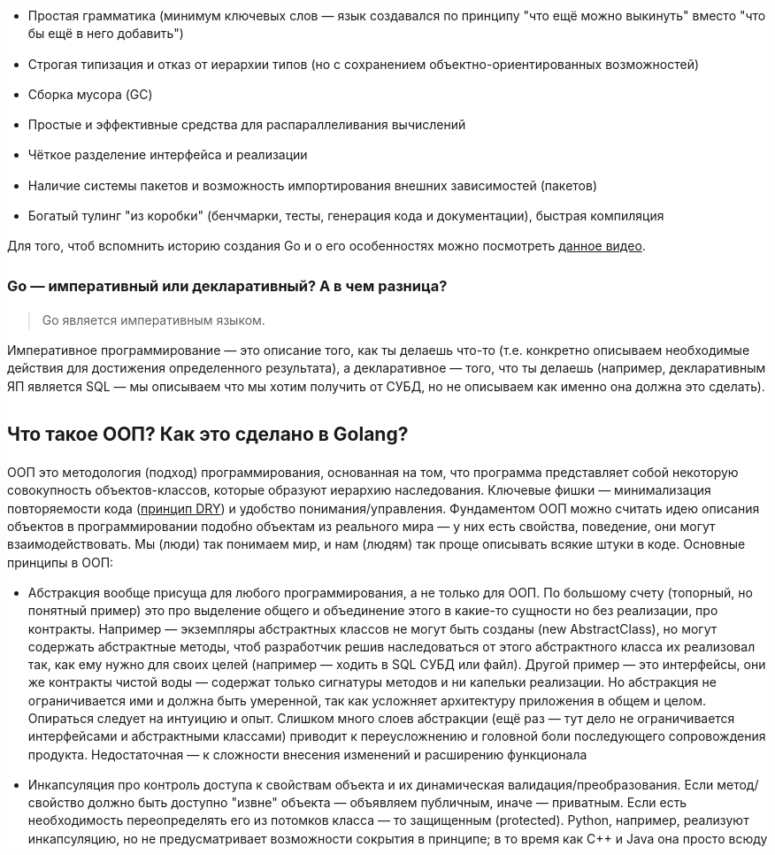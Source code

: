 - Простая грамматика (минимум ключевых слов — язык создавался по принципу "что ещё можно выкинуть" вместо "что бы ещё в него добавить")

- Строгая типизация и отказ от иерархии типов (но с сохранением объектно-ориентированных возможностей)

- Сборка мусора (GC)

- Простые и эффективные средства для распараллеливания вычислений

- Чёткое разделение интерфейса и реализации

- Наличие системы пакетов и возможность импортирования внешних зависимостей (пакетов)

- Богатый тулинг "из коробки" (бенчмарки, тесты, генерация кода и документации), быстрая компиляция

Для того, чтоб вспомнить историю создания Go и о его особенностях можно посмотреть [данное видео](https://www.youtube.com/watch?v=ql-uncsqoAU).

### Go — императивный или декларативный? А в чем разница?

>Go является императивным языком.

Императивное программирование — это описание того, как ты делаешь что-то (т.е. конкретно описываем необходимые действия для достижения определенного результата), а декларативное — того, что ты делаешь (например, декларативным ЯП является SQL — мы описываем что мы хотим получить от СУБД, но не описываем как именно она должна это сделать).

## Что такое ООП? Как это сделано в Golang?

ООП это методология (подход) программирования, основанная на том, что программа представляет собой некоторую совокупность объектов-классов, которые образуют иерархию наследования. Ключевые фишки — минимализация повторяемости кода ([принцип DRY](https://ru.wikipedia.org/wiki/Don%E2%80%99t_repeat_yourself)) и удобство понимания/управления. Фундаментом ООП можно считать идею описания объектов в программировании подобно объектам из реального мира — у них есть свойства, поведение, они могут взаимодействовать. Мы (люди) так понимаем мир, и нам (людям) так проще описывать всякие штуки в коде. Основные принципы в ООП:

- Абстракция вообще присуща для любого программирования, а не только для ООП. По большому счету (топорный, но понятный пример) это про выделение общего и объединение этого в какие-то сущности но без реализации, про контракты. Например — экземпляры абстрактных классов не могут быть созданы (new AbstractClass), но могут содержать абстрактные методы, чтоб разработчик решив наследоваться от этого абстрактного класса их реализовал так, как ему нужно для своих целей (например — ходить в SQL СУБД или файл). Другой пример — это интерфейсы, они же контракты чистой воды — содержат только сигнатуры методов и ни капельки реализации. Но абстракция не ограничивается ими и должна быть умеренной, так как усложняет архитектуру приложения в общем и целом. Опираться следует на интуицию и опыт. Слишком много слоев абстракции (ещё раз — тут дело не ограничивается интерфейсами и абстрактными классами) приводит к переусложнению и головной боли последующего сопровождения продукта. Недостаточная — к сложности внесения изменений и расширению функционала

- Инкапсуляция про контроль доступа к свойствам объекта и их динамическая валидация/преобразования. Если метод/свойство должно быть доступно "извне" объекта — объявляем публичным, иначе — приватным. Если есть необходимость переопределять его из потомков класса — то защищенным (protected). Python, например, реализуют инкапсуляцию, но не предусматривает возможности сокрытия в принципе; в то время как С++ и Java она просто всюду
